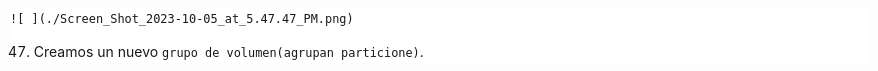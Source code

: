     ![ ](./Screen_Shot_2023-10-05_at_5.47.47_PM.png)
    
     
    
47. Creamos un nuevo `grupo de volumen(agrupan particione)`.
    